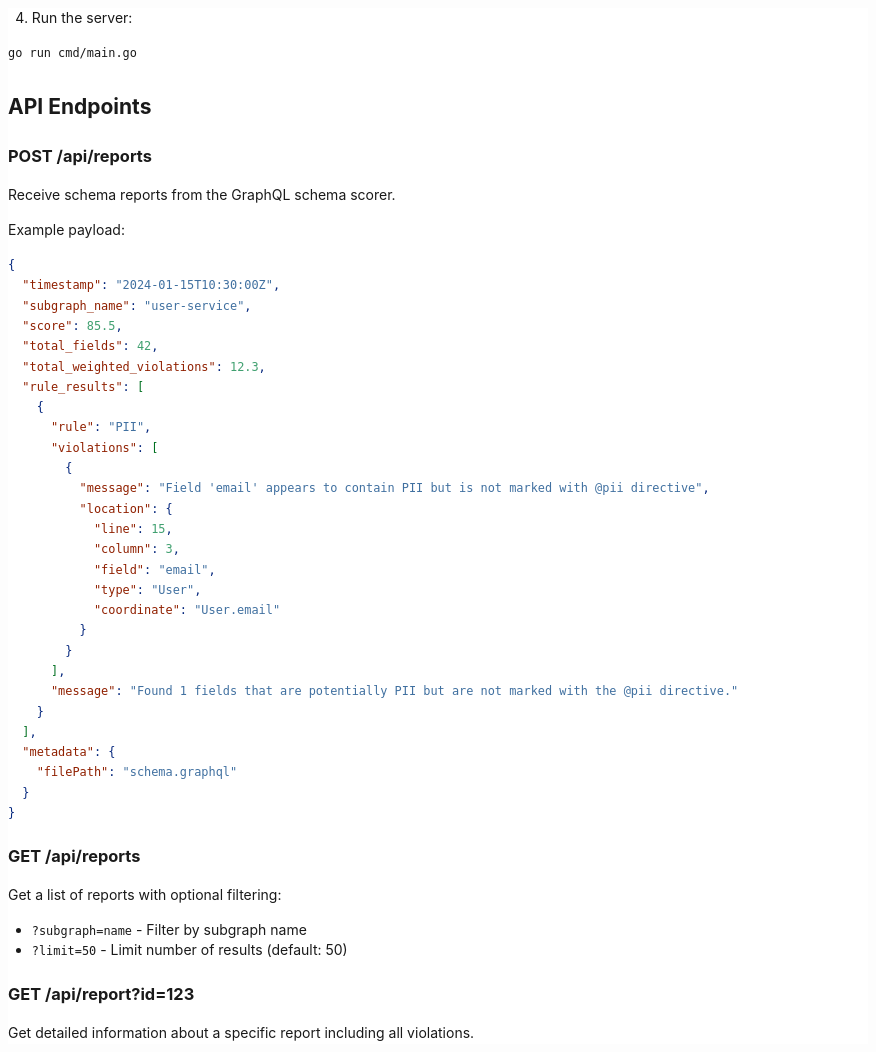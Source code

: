 4. Run the server:
```bash
go run cmd/main.go
```

## API Endpoints

### POST /api/reports
Receive schema reports from the GraphQL schema scorer.

Example payload:
```json
{
  "timestamp": "2024-01-15T10:30:00Z",
  "subgraph_name": "user-service",
  "score": 85.5,
  "total_fields": 42,
  "total_weighted_violations": 12.3,
  "rule_results": [
    {
      "rule": "PII",
      "violations": [
        {
          "message": "Field 'email' appears to contain PII but is not marked with @pii directive",
          "location": {
            "line": 15,
            "column": 3,
            "field": "email",
            "type": "User",
            "coordinate": "User.email"
          }
        }
      ],
      "message": "Found 1 fields that are potentially PII but are not marked with the @pii directive."
    }
  ],
  "metadata": {
    "filePath": "schema.graphql"
  }
}
```

### GET /api/reports
Get a list of reports with optional filtering:
- `?subgraph=name` - Filter by subgraph name
- `?limit=50` - Limit number of results (default: 50)

### GET /api/report?id=123
Get detailed information about a specific report including all violations.
